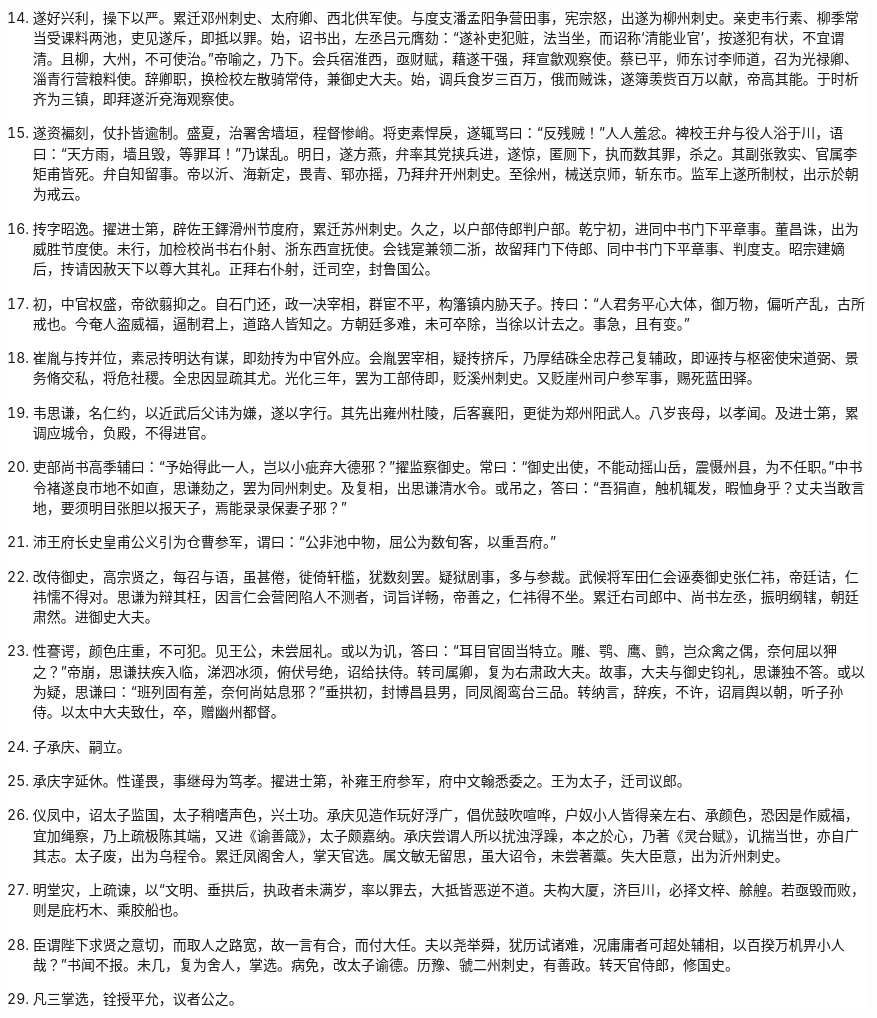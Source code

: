 14. <span id="列传第四十一_二玮_陆二李杜-14"></span>
遂好兴利，操下以严。累迁邓州刺史、太府卿、西北供军使。与度支潘孟阳争营田事，宪宗怒，出遂为柳州刺史。亲吏韦行素、柳季常当受课料两池，吏见遂斥，即抵以罪。始，诏书出，左丞吕元膺劾：“遂补吏犯赃，法当坐，而诏称‘清能业官’，按遂犯有状，不宜谓清。且柳，大州，不可使治。”帝喻之，乃下。会兵宿淮西，亟财赋，藉遂干强，拜宣歙观察使。蔡已平，师东讨李师道，召为光禄卿、淄青行营粮料使。辞卿职，换检校左散骑常侍，兼御史大夫。始，调兵食岁三百万，俄而贼诛，遂簿羡赀百万以献，帝高其能。于时析齐为三镇，即拜遂沂兗海观察使。

15. <span id="列传第四十一_二玮_陆二李杜-15"></span>
遂资褊刻，仗扑皆逾制。盛夏，治署舍墙垣，程督惨峭。将吏素悍戾，遂辄骂曰：“反残贼！”人人羞忿。裨校王弁与役人浴于川，语曰：“天方雨，墙且毁，等罪耳！”乃谋乱。明日，遂方燕，弁率其党挟兵进，遂惊，匿厕下，执而数其罪，杀之。其副张敦实、官属李矩甫皆死。弁自知留事。帝以沂、海新定，畏青、郓亦摇，乃拜弁开州刺史。至徐州，械送京师，斩东市。监军上遂所制杖，出示於朝为戒云。

16. <span id="列传第四十一_二玮_陆二李杜-16"></span>
抟字昭逸。擢进士第，辟佐王鐸滑州节度府，累迁苏州刺史。久之，以户部侍郎判户部。乾宁初，进同中书门下平章事。董昌诛，出为威胜节度使。未行，加检校尚书右仆射、浙东西宣抚使。会钱寔兼领二浙，故留拜门下侍郎、同中书门下平章事、判度支。昭宗建嫡后，抟请因赦天下以尊大其礼。正拜右仆射，迁司空，封鲁国公。

17. <span id="列传第四十一_二玮_陆二李杜-17"></span>
初，中官权盛，帝欲翦抑之。自石门还，政一决宰相，群宦不平，构籓镇内胁天子。抟曰：“人君务平心大体，御万物，偏听产乱，古所戒也。今奄人盗威福，逼制君上，道路人皆知之。方朝廷多难，未可卒除，当徐以计去之。事急，且有变。”

18. <span id="列传第四十一_二玮_陆二李杜-18"></span>
崔胤与抟并位，素忌抟明达有谋，即劾抟为中官外应。会胤罢宰相，疑抟挤斥，乃厚结硃全忠荐己复辅政，即诬抟与枢密使宋道弼、景务脩交私，将危社稷。全忠因显疏其尤。光化三年，罢为工部侍即，贬溪州刺史。又贬崖州司户参军事，赐死蓝田驿。

19. <span id="列传第四十一_二玮_陆二李杜-19"></span>
韦思谦，名仁约，以近武后父讳为嫌，遂以字行。其先出雍州杜陵，后客襄阳，更徙为郑州阳武人。八岁丧母，以孝闻。及进士第，累调应城令，负殿，不得进官。

20. <span id="列传第四十一_二玮_陆二李杜-20"></span>
吏部尚书高季辅曰：“予始得此一人，岂以小疵弃大德邪？”擢监察御史。常曰：“御史出使，不能动摇山岳，震慑州县，为不任职。”中书令褚遂良市地不如直，思谦劾之，罢为同州刺史。及复相，出思谦清水令。或吊之，答曰：“吾狷直，触机辄发，暇恤身乎？丈夫当敢言地，要须明目张胆以报天子，焉能录录保妻子邪？”

21. <span id="列传第四十一_二玮_陆二李杜-21"></span>
沛王府长史皇甫公义引为仓曹参军，谓曰：“公非池中物，屈公为数旬客，以重吾府。”

22. <span id="列传第四十一_二玮_陆二李杜-22"></span>
改侍御史，高宗贤之，每召与语，虽甚倦，徙倚轩槛，犹数刻罢。疑狱剧事，多与参裁。武候将军田仁会诬奏御史张仁祎，帝廷诘，仁祎懦不得对。思谦为辩其枉，因言仁会营罔陷人不测者，词旨详畅，帝善之，仁祎得不坐。累迁右司郎中、尚书左丞，振明纲辖，朝廷肃然。进御史大夫。

23. <span id="列传第四十一_二玮_陆二李杜-23"></span>
性謇谔，颜色庄重，不可犯。见王公，未尝屈礼。或以为讥，答曰：“耳目官固当特立。雕、鹗、鹰、鹯，岂众禽之偶，奈何屈以狎之？”帝崩，思谦扶疾入临，涕泗冰须，俯伏号绝，诏给扶侍。转司属卿，复为右肃政大夫。故事，大夫与御史钧礼，思谦独不答。或以为疑，思谦曰：“班列固有差，奈何尚姑息邪？”垂拱初，封博昌县男，同凤阁鸾台三品。转纳言，辞疾，不许，诏肩舆以朝，听子孙侍。以太中大夫致仕，卒，赠幽州都督。

24. <span id="列传第四十一_二玮_陆二李杜-24"></span>
子承庆、嗣立。

25. <span id="列传第四十一_二玮_陆二李杜-25"></span>
承庆字延休。性谨畏，事继母为笃孝。擢进士第，补雍王府参军，府中文翰悉委之。王为太子，迁司议郎。

26. <span id="列传第四十一_二玮_陆二李杜-26"></span>
仪凤中，诏太子监国，太子稍嗜声色，兴土功。承庆见造作玩好浮广，倡优鼓吹喧哗，户奴小人皆得亲左右、承颜色，恐因是作威福，宜加绳察，乃上疏极陈其端，又进《谕善箴》，太子颇嘉纳。承庆尝谓人所以扰浊浮躁，本之於心，乃著《灵台赋》，讥揣当世，亦自广其志。太子废，出为乌程令。累迁凤阁舍人，掌天官选。属文敏无留思，虽大诏令，未尝著藁。失大臣意，出为沂州刺史。

27. <span id="列传第四十一_二玮_陆二李杜-27"></span>
明堂灾，上疏谏，以“文明、垂拱后，执政者未满岁，率以罪去，大抵皆恶逆不道。夫构大厦，济巨川，必择文梓、艅艎。若亟毁而败，则是庇朽木、乘胶船也。

28. <span id="列传第四十一_二玮_陆二李杜-28"></span>
臣谓陛下求贤之意切，而取人之路宽，故一言有合，而付大任。夫以尧举舜，犹历试诸难，况庸庸者可超处辅相，以百揆万机畀小人哉？”书闻不报。未几，复为舍人，掌选。病免，改太子谕德。历豫、虢二州刺史，有善政。转天官侍郎，修国史。

29. <span id="列传第四十一_二玮_陆二李杜-29"></span>
凡三掌选，铨授平允，议者公之。
